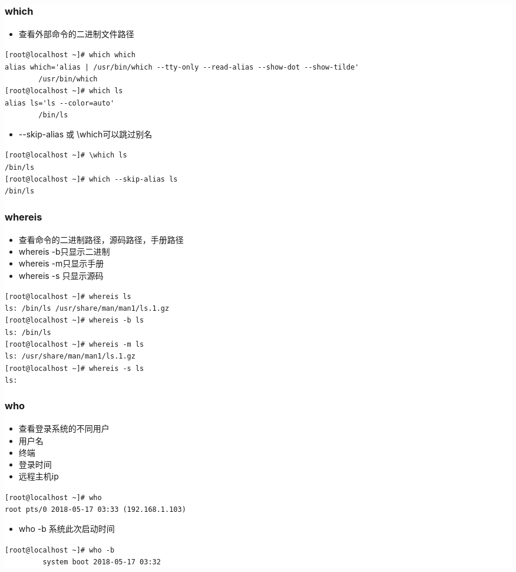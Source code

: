 ### which

- 查看外部命令的二进制文件路径

```
[root@localhost ~]# which which
alias which='alias | /usr/bin/which --tty-only --read-alias --show-dot --show-tilde'
        /usr/bin/which
[root@localhost ~]# which ls
alias ls='ls --color=auto'
        /bin/ls
```

- --skip-alias 或 \which可以跳过别名

```
[root@localhost ~]# \which ls
/bin/ls
[root@localhost ~]# which --skip-alias ls
/bin/ls
```

### whereis

- 查看命令的二进制路径，源码路径，手册路径
- whereis -b只显示二进制
- whereis -m只显示手册
- whereis -s 只显示源码

```
[root@localhost ~]# whereis ls
ls: /bin/ls /usr/share/man/man1/ls.1.gz
[root@localhost ~]# whereis -b ls
ls: /bin/ls
[root@localhost ~]# whereis -m ls
ls: /usr/share/man/man1/ls.1.gz
[root@localhost ~]# whereis -s ls
ls:
```

### who

- 查看登录系统的不同用户
- 用户名
- 终端
- 登录时间
- 远程主机ip

```
[root@localhost ~]# who
root pts/0 2018-05-17 03:33 (192.168.1.103)
```

- who -b 系统此次启动时间

```
[root@localhost ~]# who -b
         system boot 2018-05-17 03:32
```
